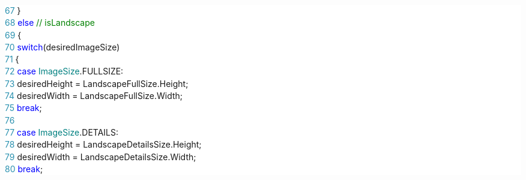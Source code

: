   <p style="margin: 0px;">
    <span style="color: #2b91af;"> 67</span> }
  </p>
  
  <p style="margin: 0px;">
    <span style="color: #2b91af;"> 68</span> <span style="color: blue;">else</span> <span style="color: green;">// isLandscape</span>
  </p>
  
  <p style="margin: 0px;">
    <span style="color: #2b91af;"> 69</span> {
  </p>
  
  <p style="margin: 0px;">
    <span style="color: #2b91af;"> 70</span> <span style="color: blue;">switch</span>(desiredImageSize)
  </p>
  
  <p style="margin: 0px;">
    <span style="color: #2b91af;"> 71</span> {
  </p>
  
  <p style="margin: 0px;">
    <span style="color: #2b91af;"> 72</span> <span style="color: blue;">case</span> <span style="color: teal;">ImageSize</span>.FULLSIZE:
  </p>
  
  <p style="margin: 0px;">
    <span style="color: #2b91af;"> 73</span> desiredHeight = LandscapeFullSize.Height;
  </p>
  
  <p style="margin: 0px;">
    <span style="color: #2b91af;"> 74</span> desiredWidth = LandscapeFullSize.Width;
  </p>
  
  <p style="margin: 0px;">
    <span style="color: #2b91af;"> 75</span> <span style="color: blue;">break</span>;
  </p>
  
  <p style="margin: 0px;">
    <span style="color: #2b91af;"> 76</span>
  </p>
  
  <p style="margin: 0px;">
    <span style="color: #2b91af;"> 77</span> <span style="color: blue;">case</span> <span style="color: teal;">ImageSize</span>.DETAILS:
  </p>
  
  <p style="margin: 0px;">
    <span style="color: #2b91af;"> 78</span> desiredHeight = LandscapeDetailsSize.Height;
  </p>
  
  <p style="margin: 0px;">
    <span style="color: #2b91af;"> 79</span> desiredWidth = LandscapeDetailsSize.Width;
  </p>
  
  <p style="margin: 0px;">
    <span style="color: #2b91af;"> 80</span> <span style="color: blue;">break</span>;
  </p>
  